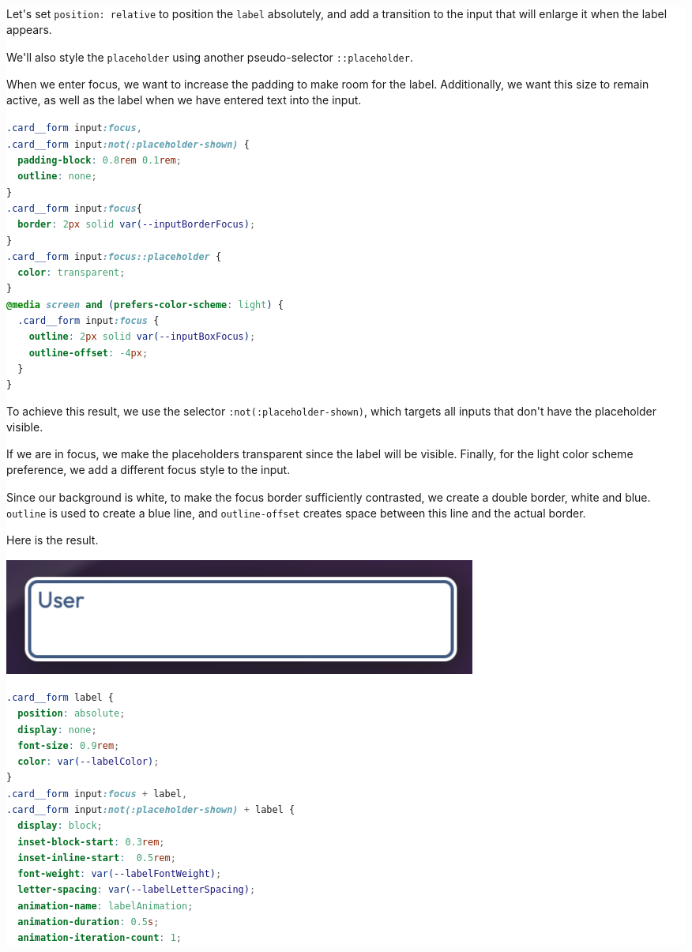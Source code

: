 Let's set `position: relative` to position the `label` absolutely, and add a transition to the input that will enlarge it when the label appears.

We'll also style the `placeholder` using another pseudo-selector `::placeholder`.

When we enter focus, we want to increase the padding to make room for the label. Additionally, we want this size to remain active, as well as the label when we have entered text into the input.

```CSS
.card__form input:focus, 
.card__form input:not(:placeholder-shown) {
  padding-block: 0.8rem 0.1rem;
  outline: none;
}
.card__form input:focus{
  border: 2px solid var(--inputBorderFocus);
}
.card__form input:focus::placeholder {
  color: transparent;
}
@media screen and (prefers-color-scheme: light) {
  .card__form input:focus {
    outline: 2px solid var(--inputBoxFocus);
    outline-offset: -4px;
  }
}
```

To achieve this result, we use the selector `:not(:placeholder-shown)`, which targets all inputs that don't have the placeholder visible.

If we are in focus, we make the placeholders transparent since the label will be visible. Finally, for the light color scheme preference, we add a different focus style to the input.

Since our background is white, to make the focus border sufficiently contrasted, we create a double border, white and blue. <br>
`outline` is used to create a blue line, and `outline-offset` creates space between this line and the actual border.

Here is the result.

![Outline Focus](./screens/outline-focus.png)

```CSS
.card__form label {
  position: absolute;
  display: none;
  font-size: 0.9rem;
  color: var(--labelColor);
}
.card__form input:focus + label,
.card__form input:not(:placeholder-shown) + label {
  display: block;
  inset-block-start: 0.3rem;
  inset-inline-start:  0.5rem; 
  font-weight: var(--labelFontWeight);
  letter-spacing: var(--labelLetterSpacing);
  animation-name: labelAnimation;
  animation-duration: 0.5s;
  animation-iteration-count: 1;
```